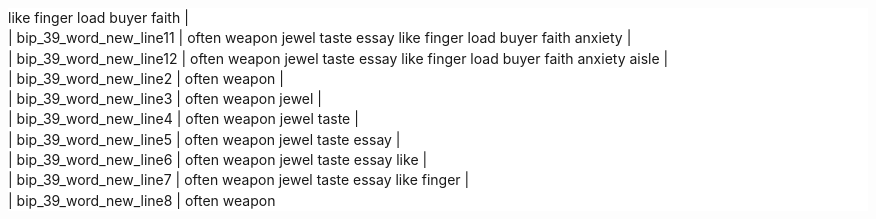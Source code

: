 like
finger
load
buyer
faith |  
| bip_39_word_new_line11 | often
weapon
jewel
taste
essay
like
finger
load
buyer
faith
anxiety |  
| bip_39_word_new_line12 | often
weapon
jewel
taste
essay
like
finger
load
buyer
faith
anxiety
aisle |  
| bip_39_word_new_line2 | often
weapon |  
| bip_39_word_new_line3 | often
weapon
jewel |  
| bip_39_word_new_line4 | often
weapon
jewel
taste |  
| bip_39_word_new_line5 | often
weapon
jewel
taste
essay |  
| bip_39_word_new_line6 | often
weapon
jewel
taste
essay
like |  
| bip_39_word_new_line7 | often
weapon
jewel
taste
essay
like
finger |  
| bip_39_word_new_line8 | often
weapon